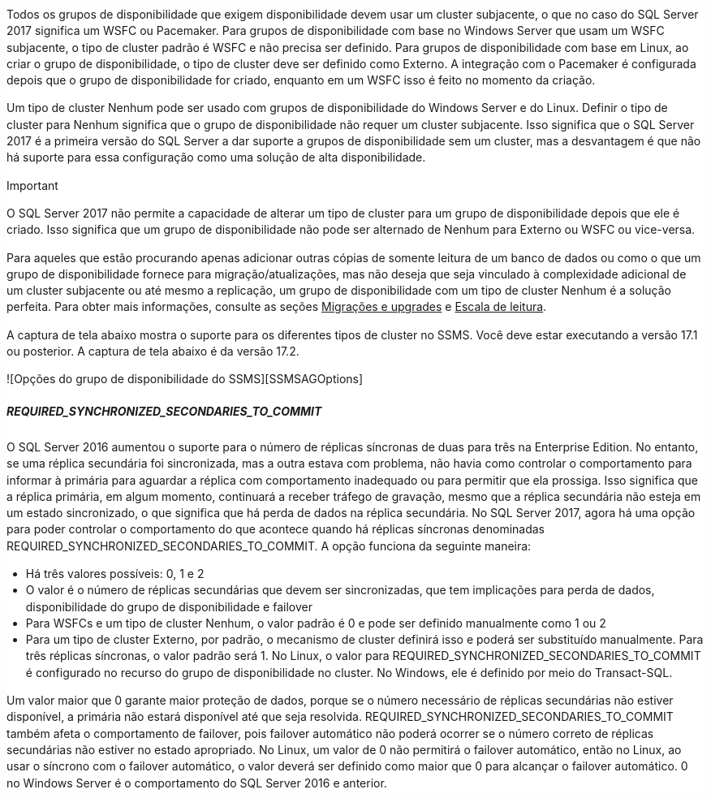 Todos os grupos de disponibilidade que exigem disponibilidade devem usar um cluster subjacente, o que no caso do SQL Server 2017 significa um WSFC ou Pacemaker. Para grupos de disponibilidade com base no Windows Server que usam um WSFC subjacente, o tipo de cluster padrão é WSFC e não precisa ser definido. Para grupos de disponibilidade com base em Linux, ao criar o grupo de disponibilidade, o tipo de cluster deve ser definido como Externo. A integração com o Pacemaker é configurada depois que o grupo de disponibilidade for criado, enquanto em um WSFC isso é feito no momento da criação.

Um tipo de cluster Nenhum pode ser usado com grupos de disponibilidade do Windows Server e do Linux. Definir o tipo de cluster para Nenhum significa que o grupo de disponibilidade não requer um cluster subjacente. Isso significa que o SQL Server 2017 é a primeira versão do SQL Server a dar suporte a grupos de disponibilidade sem um cluster, mas a desvantagem é que não há suporte para essa configuração como uma solução de alta disponibilidade. 

> [!IMPORTANT] 
> O SQL Server 2017 não permite a capacidade de alterar um tipo de cluster para um grupo de disponibilidade depois que ele é criado. Isso significa que um grupo de disponibilidade não pode ser alternado de Nenhum para Externo ou WSFC ou vice-versa. 

Para aqueles que estão procurando apenas adicionar outras cópias de somente leitura de um banco de dados ou como o que um grupo de disponibilidade fornece para migração/atualizações, mas não deseja que seja vinculado à complexidade adicional de um cluster subjacente ou até mesmo a replicação, um grupo de disponibilidade com um tipo de cluster Nenhum é a solução perfeita. Para obter mais informações, consulte as seções [Migrações e upgrades](#Migrations) e [Escala de leitura](#ReadScaleOut). 

A captura de tela abaixo mostra o suporte para os diferentes tipos de cluster no SSMS. Você deve estar executando a versão 17.1 ou posterior. A captura de tela abaixo é da versão 17.2.

![Opções do grupo de disponibilidade do SSMS][SSMSAGOptions]
 
##### <a name="requiredsynchronizedsecondariestocommit"></a>REQUIRED_SYNCHRONIZED_SECONDARIES_TO_COMMIT

O SQL Server 2016 aumentou o suporte para o número de réplicas síncronas de duas para três na Enterprise Edition. No entanto, se uma réplica secundária foi sincronizada, mas a outra estava com problema, não havia como controlar o comportamento para informar à primária para aguardar a réplica com comportamento inadequado ou para permitir que ela prossiga. Isso significa que a réplica primária, em algum momento, continuará a receber tráfego de gravação, mesmo que a réplica secundária não esteja em um estado sincronizado, o que significa que há perda de dados na réplica secundária.
No SQL Server 2017, agora há uma opção para poder controlar o comportamento do que acontece quando há réplicas síncronas denominadas REQUIRED_SYNCHRONIZED_SECONDARIES_TO_COMMIT. A opção funciona da seguinte maneira:
* Há três valores possíveis: 0, 1 e 2
* O valor é o número de réplicas secundárias que devem ser sincronizadas, que tem implicações para perda de dados, disponibilidade do grupo de disponibilidade e failover
* Para WSFCs e um tipo de cluster Nenhum, o valor padrão é 0 e pode ser definido manualmente como 1 ou 2
* Para um tipo de cluster Externo, por padrão, o mecanismo de cluster definirá isso e poderá ser substituído manualmente. Para três réplicas síncronas, o valor padrão será 1.
No Linux, o valor para REQUIRED_SYNCHRONIZED_SECONDARIES_TO_COMMIT é configurado no recurso do grupo de disponibilidade no cluster. No Windows, ele é definido por meio do Transact-SQL.

Um valor maior que 0 garante maior proteção de dados, porque se o número necessário de réplicas secundárias não estiver disponível, a primária não estará disponível até que seja resolvida. REQUIRED_SYNCHRONIZED_SECONDARIES_TO_COMMIT também afeta o comportamento de failover, pois failover automático não poderá ocorrer se o número correto de réplicas secundárias não estiver no estado apropriado. No Linux, um valor de 0 não permitirá o failover automático, então no Linux, ao usar o síncrono com o failover automático, o valor deverá ser definido como maior que 0 para alcançar o failover automático. 0 no Windows Server é o comportamento do SQL Server 2016 e anterior.
